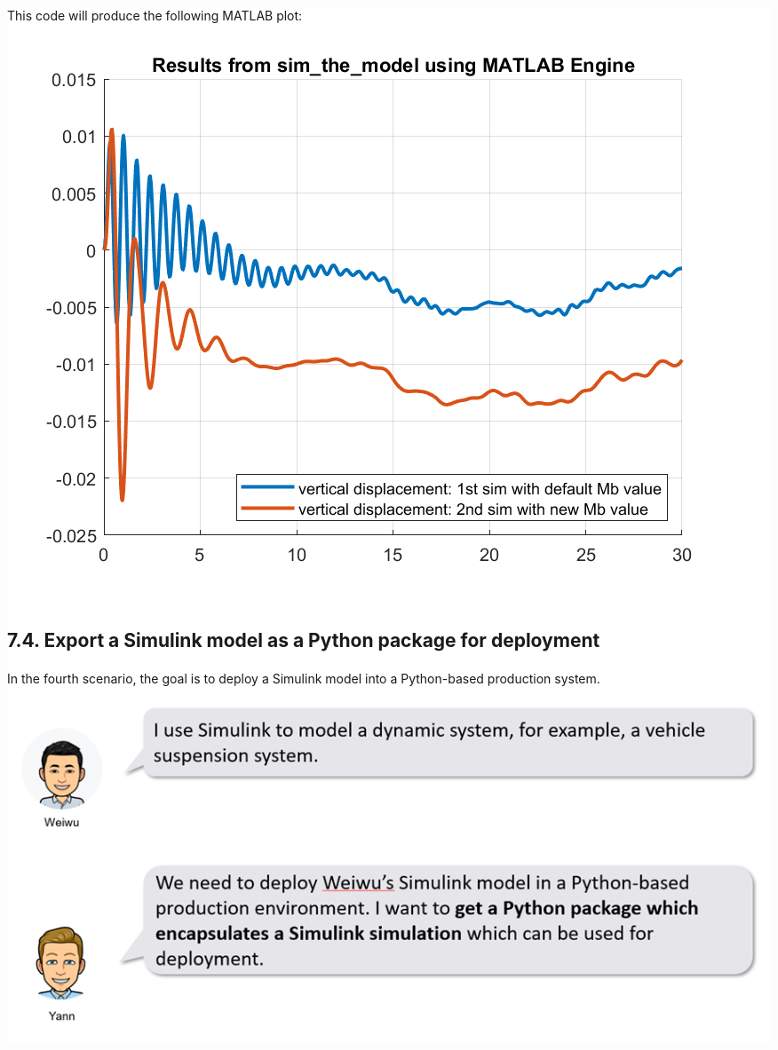This code will produce the following MATLAB plot:

![](media/image150.png)

## 7.4. Export a Simulink model as a Python package for deployment

In the fourth scenario, the goal is to deploy a Simulink model into a
Python-based production system.

![](media/image151.png)
